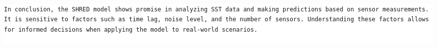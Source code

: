 ```
In conclusion, the SHRED model shows promise in analyzing SST data and making predictions based on sensor measurements. It is sensitive to factors such as time lag, noise level, and the number of sensors. Understanding these factors allows for informed decisions when applying the model to real-world scenarios.

